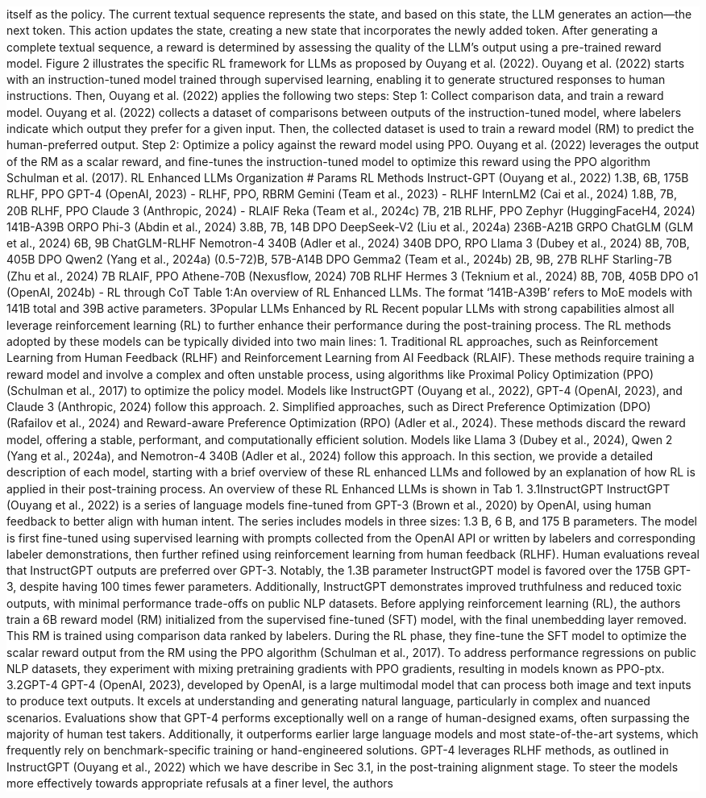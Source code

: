 itself as the policy. The current textual sequence represents the state, and based on this state, the LLM generates an action—the next token. This action updates the state, creating a new state that incorporates the newly added token. After generating a complete textual sequence, a reward is determined by assessing the quality of the LLM’s output using a pre-trained reward model. Figure 2 illustrates the specific RL framework for LLMs as proposed by Ouyang et al. (2022). Ouyang et al. (2022) starts with an instruction-tuned model trained through supervised learning, enabling it to generate structured responses to human instructions. Then, Ouyang et al. (2022) applies the following two steps: Step 1: Collect comparison data, and train a reward model. Ouyang et al. (2022) collects a dataset of comparisons between outputs of the instruction-tuned model, where labelers indicate which output they prefer for a given input. Then, the collected dataset is used to train a reward model (RM) to predict the human-preferred output. Step 2: Optimize a policy against the reward model using PPO. Ouyang et al. (2022) leverages the output of the RM as a scalar reward, and fine-tunes the instruction-tuned model to optimize this reward using the PPO algorithm Schulman et al. (2017). RL Enhanced LLMs Organization # Params RL Methods Instruct-GPT (Ouyang et al., 2022) 1.3B, 6B, 175B RLHF, PPO GPT-4 (OpenAI, 2023) - RLHF, PPO, RBRM Gemini (Team et al., 2023) - RLHF InternLM2 (Cai et al., 2024) 1.8B, 7B, 20B RLHF, PPO Claude 3 (Anthropic, 2024) - RLAIF Reka (Team et al., 2024c) 7B, 21B RLHF, PPO Zephyr (HuggingFaceH4, 2024) 141B-A39B ORPO Phi-3 (Abdin et al., 2024) 3.8B, 7B, 14B DPO DeepSeek-V2 (Liu et al., 2024a) 236B-A21B GRPO ChatGLM (GLM et al., 2024) 6B, 9B ChatGLM-RLHF Nemotron-4 340B (Adler et al., 2024) 340B DPO, RPO Llama 3 (Dubey et al., 2024) 8B, 70B, 405B DPO Qwen2 (Yang et al., 2024a) (0.5-72)B, 57B-A14B DPO Gemma2 (Team et al., 2024b) 2B, 9B, 27B RLHF Starling-7B (Zhu et al., 2024) 7B RLAIF, PPO Athene-70B (Nexusflow, 2024) 70B RLHF Hermes 3 (Teknium et al., 2024) 8B, 70B, 405B DPO o1 (OpenAI, 2024b) - RL through CoT Table 1:An overview of RL Enhanced LLMs. The format ‘141B-A39B’ refers to MoE models with 141B total and 39B active parameters. 3Popular LLMs Enhanced by RL Recent popular LLMs with strong capabilities almost all leverage reinforcement learning (RL) to further enhance their performance during the post-training process. The RL methods adopted by these models can be typically divided into two main lines: 1. Traditional RL approaches, such as Reinforcement Learning from Human Feedback (RLHF) and Reinforcement Learning from AI Feedback (RLAIF). These methods require training a reward model and involve a complex and often unstable process, using algorithms like Proximal Policy Optimization (PPO) (Schulman et al., 2017) to optimize the policy model. Models like InstructGPT (Ouyang et al., 2022), GPT-4 (OpenAI, 2023), and Claude 3 (Anthropic, 2024) follow this approach. 2. Simplified approaches, such as Direct Preference Optimization (DPO) (Rafailov et al., 2024) and Reward-aware Preference Optimization (RPO) (Adler et al., 2024). These methods discard the reward model, offering a stable, performant, and computationally efficient solution. Models like Llama 3 (Dubey et al., 2024), Qwen 2 (Yang et al., 2024a), and Nemotron-4 340B (Adler et al., 2024) follow this approach. In this section, we provide a detailed description of each model, starting with a brief overview of these RL enhanced LLMs and followed by an explanation of how RL is applied in their post-training process. An overview of these RL Enhanced LLMs is shown in Tab 1. 3.1InstructGPT InstructGPT (Ouyang et al., 2022) is a series of language models fine-tuned from GPT-3 (Brown et al., 2020) by OpenAI, using human feedback to better align with human intent. The series includes models in three sizes: 1.3 B, 6 B, and 175 B parameters. The model is first fine-tuned using supervised learning with prompts collected from the OpenAI API or written by labelers and corresponding labeler demonstrations, then further refined using reinforcement learning from human feedback (RLHF). Human evaluations reveal that InstructGPT outputs are preferred over GPT-3. Notably, the 1.3B parameter InstructGPT model is favored over the 175B GPT-3, despite having 100 times fewer parameters. Additionally, InstructGPT demonstrates improved truthfulness and reduced toxic outputs, with minimal performance trade-offs on public NLP datasets. Before applying reinforcement learning (RL), the authors train a 6B reward model (RM) initialized from the supervised fine-tuned (SFT) model, with the final unembedding layer removed. This RM is trained using comparison data ranked by labelers. During the RL phase, they fine-tune the SFT model to optimize the scalar reward output from the RM using the PPO algorithm (Schulman et al., 2017). To address performance regressions on public NLP datasets, they experiment with mixing pretraining gradients with PPO gradients, resulting in models known as PPO-ptx. 3.2GPT-4 GPT-4 (OpenAI, 2023), developed by OpenAI, is a large multimodal model that can process both image and text inputs to produce text outputs. It excels at understanding and generating natural language, particularly in complex and nuanced scenarios. Evaluations show that GPT-4 performs exceptionally well on a range of human-designed exams, often surpassing the majority of human test takers. Additionally, it outperforms earlier large language models and most state-of-the-art systems, which frequently rely on benchmark-specific training or hand-engineered solutions. GPT-4 leverages RLHF methods, as outlined in InstructGPT (Ouyang et al., 2022) which we have describe in Sec 3.1, in the post-training alignment stage. To steer the models more effectively towards appropriate refusals at a finer level, the authors